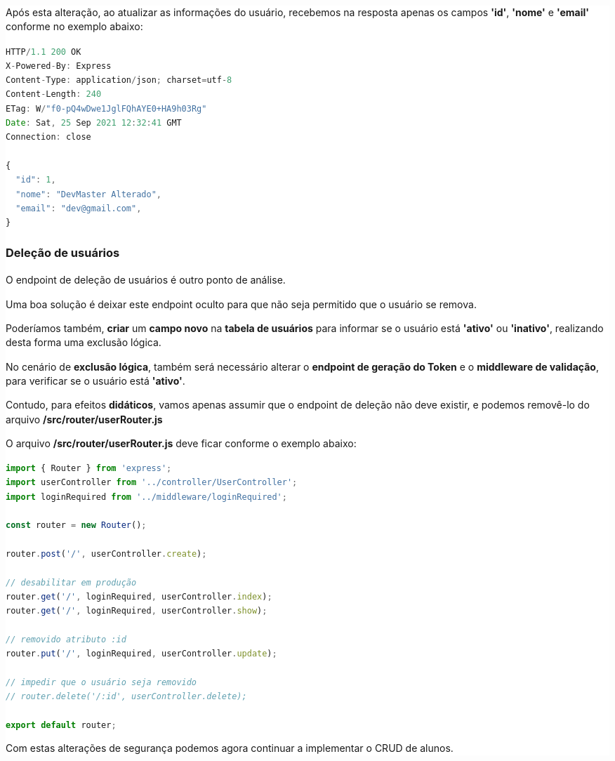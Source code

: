 Após esta alteração, ao atualizar as informações do usuário, recebemos na resposta apenas os campos **'id'**, **'nome'** e **'email'** conforme no exemplo abaixo:

```javascript
HTTP/1.1 200 OK
X-Powered-By: Express
Content-Type: application/json; charset=utf-8
Content-Length: 240
ETag: W/"f0-pQ4wDwe1JglFQhAYE0+HA9h03Rg"
Date: Sat, 25 Sep 2021 12:32:41 GMT
Connection: close

{
  "id": 1,
  "nome": "DevMaster Alterado",
  "email": "dev@gmail.com",
}
```


### Deleção de usuários

O endpoint de deleção de usuários é outro ponto de análise.

Uma boa solução é deixar este endpoint oculto para que não seja permitido que o usuário se remova.

Poderíamos também, **criar** um **campo novo** na **tabela de usuários** para informar se o usuário está **'ativo'** ou **'inativo'**, realizando desta forma uma exclusão lógica.

No cenário de **exclusão lógica**, também será necessário alterar o **endpoint de geração do Token** e o **middleware de validação**, para verificar se o usuário está **'ativo'**.

Contudo, para efeitos **didáticos**, vamos apenas assumir que o endpoint de deleção não deve existir, e podemos removê-lo do arquivo **/src/router/userRouter.js**

O arquivo **/src/router/userRouter.js** deve ficar conforme o exemplo abaixo:

```javascript
import { Router } from 'express';
import userController from '../controller/UserController';
import loginRequired from '../middleware/loginRequired';

const router = new Router();

router.post('/', userController.create);

// desabilitar em produção
router.get('/', loginRequired, userController.index);
router.get('/', loginRequired, userController.show);

// removido atributo :id
router.put('/', loginRequired, userController.update);

// impedir que o usuário seja removido
// router.delete('/:id', userController.delete);

export default router;
```

Com estas alterações de segurança podemos agora continuar a implementar o CRUD de alunos.
